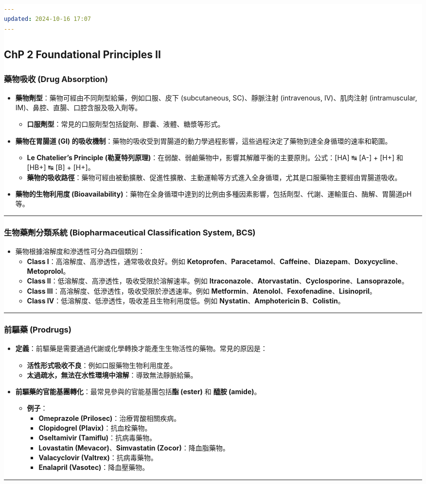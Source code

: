 ```yaml
---
updated: 2024-10-16 17:07
---
```

## ChP 2 Foundational Principles II
### **藥物吸收 (Drug Absorption)**

- **藥物劑型**：藥物可經由不同劑型給藥，例如口服、皮下 (subcutaneous, SC)、靜脈注射 (intravenous, IV)、肌肉注射 (intramuscular, IM)、鼻腔、直腸、口腔含服及吸入劑等。
    
    - **口服劑型**：常見的口服劑型包括錠劑、膠囊、液體、糖漿等形式。
- **藥物在胃腸道 (GI) 的吸收機制**：藥物的吸收受到胃腸道的動力學過程影響，這些過程決定了藥物到達全身循環的速率和範圍。
    
    - **Le Chatelier’s Principle (勒夏特列原理)**：在弱酸、弱鹼藥物中，影響其解離平衡的主要原則。公式：[HA] ↹ [A-] + [H+] 和 [HB+] ↹ [B] + [H+]。
    - **藥物的吸收路徑**：藥物可經由被動擴散、促進性擴散、主動運輸等方式進入全身循環，尤其是口服藥物主要經由胃腸道吸收。
- **藥物的生物利用度 (Bioavailability)**：藥物在全身循環中達到的比例由多種因素影響，包括劑型、代謝、運輸蛋白、酶解、胃腸道pH等。
    

---

### **生物藥劑分類系統 (Biopharmaceutical Classification System, BCS)**

- 藥物根據溶解度和滲透性可分為四個類別：
    - **Class I**：高溶解度、高滲透性，通常吸收良好。例如 **Ketoprofen**、**Paracetamol**、**Caffeine**、**Diazepam**、**Doxycycline**、**Metoprolol**。
    - **Class II**：低溶解度、高滲透性，吸收受限於溶解速率。例如 **Itraconazole**、**Atorvastatin**、**Cyclosporine**、**Lansoprazole**。
    - **Class III**：高溶解度、低滲透性，吸收受限於滲透速率。例如 **Metformin**、**Atenolol**、**Fexofenadine**、**Lisinopril**。
    - **Class IV**：低溶解度、低滲透性，吸收差且生物利用度低。例如 **Nystatin**、**Amphotericin B**、**Colistin**。

---

### **前驅藥 (Prodrugs)**

- **定義**：前驅藥是需要通過代謝或化學轉換才能產生生物活性的藥物。常見的原因是：
    
    - **活性形式吸收不良**：例如口服藥物生物利用度差。
    - **太過疏水，無法在水性環境中溶解**：導致無法靜脈給藥。
- **前驅藥的官能基團轉化**：最常見參與的官能基團包括**酯 (ester)** 和 **醯胺 (amide)**。
    
    - **例子**：
        - **Omeprazole (Prilosec)**：治療胃酸相關疾病。
        - **Clopidogrel (Plavix)**：抗血栓藥物。
        - **Oseltamivir (Tamiflu)**：抗病毒藥物。
        - **Lovastatin (Mevacor)**、**Simvastatin (Zocor)**：降血脂藥物。
        - **Valacyclovir (Valtrex)**：抗病毒藥物。
        - **Enalapril (Vasotec)**：降血壓藥物。

---
